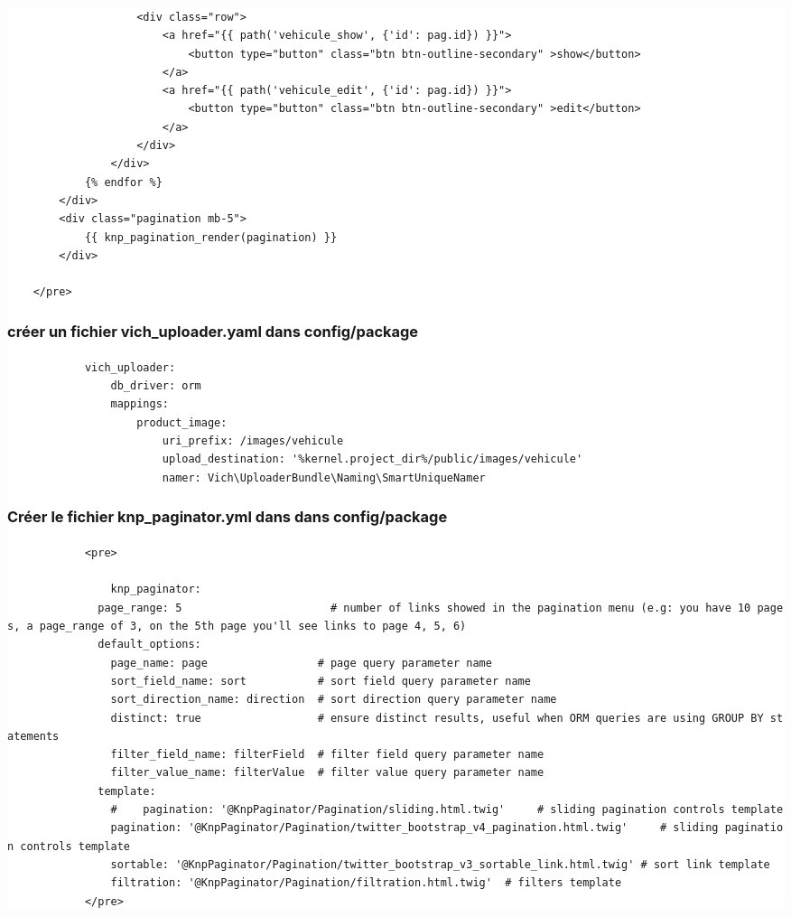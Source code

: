 		                <div class="row">
		                    <a href="{{ path('vehicule_show', {'id': pag.id}) }}">
		                        <button type="button" class="btn btn-outline-secondary" >show</button>
		                    </a>
		                    <a href="{{ path('vehicule_edit', {'id': pag.id}) }}">
		                        <button type="button" class="btn btn-outline-secondary" >edit</button>
		                    </a>
		                </div>
		            </div>
		        {% endfor %}
		    </div>
		    <div class="pagination mb-5">
		        {{ knp_pagination_render(pagination) }}
		    </div>

		</pre>

### créer un fichier vich_uploader.yaml dans config/package

			

				vich_uploader:
				    db_driver: orm
				    mappings:
				        product_image:
				            uri_prefix: /images/vehicule
				            upload_destination: '%kernel.project_dir%/public/images/vehicule'
				            namer: Vich\UploaderBundle\Naming\SmartUniqueNamer


			


### Créer le fichier knp_paginator.yml dans dans config/package

				<pre>

					knp_paginator:
				  page_range: 5                       # number of links showed in the pagination menu (e.g: you have 10 pages, a page_range of 3, on the 5th page you'll see links to page 4, 5, 6)
				  default_options:
				    page_name: page                 # page query parameter name
				    sort_field_name: sort           # sort field query parameter name
				    sort_direction_name: direction  # sort direction query parameter name
				    distinct: true                  # ensure distinct results, useful when ORM queries are using GROUP BY statements
				    filter_field_name: filterField  # filter field query parameter name
				    filter_value_name: filterValue  # filter value query parameter name
				  template:
				    #    pagination: '@KnpPaginator/Pagination/sliding.html.twig'     # sliding pagination controls template
				    pagination: '@KnpPaginator/Pagination/twitter_bootstrap_v4_pagination.html.twig'     # sliding pagination controls template
				    sortable: '@KnpPaginator/Pagination/twitter_bootstrap_v3_sortable_link.html.twig' # sort link template
				    filtration: '@KnpPaginator/Pagination/filtration.html.twig'  # filters template
				</pre>

